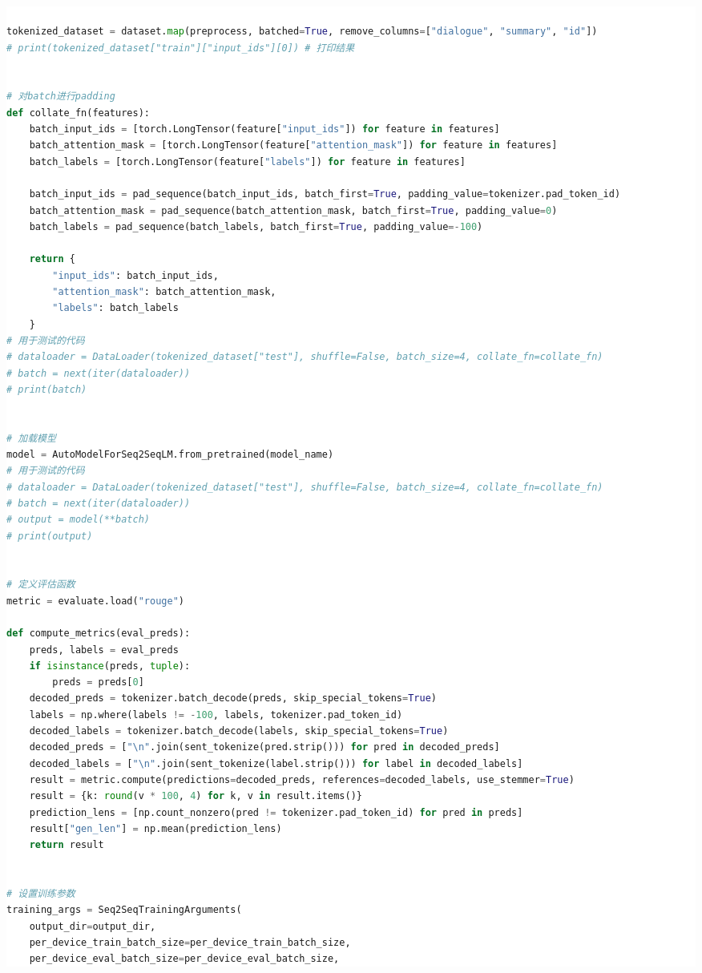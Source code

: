 ```python
 
tokenized_dataset = dataset.map(preprocess, batched=True, remove_columns=["dialogue", "summary", "id"])
# print(tokenized_dataset["train"]["input_ids"][0]) # 打印结果
 
 
# 对batch进行padding
def collate_fn(features):
    batch_input_ids = [torch.LongTensor(feature["input_ids"]) for feature in features]
    batch_attention_mask = [torch.LongTensor(feature["attention_mask"]) for feature in features]
    batch_labels = [torch.LongTensor(feature["labels"]) for feature in features]
 
    batch_input_ids = pad_sequence(batch_input_ids, batch_first=True, padding_value=tokenizer.pad_token_id)
    batch_attention_mask = pad_sequence(batch_attention_mask, batch_first=True, padding_value=0)
    batch_labels = pad_sequence(batch_labels, batch_first=True, padding_value=-100)
 
    return {
        "input_ids": batch_input_ids,
        "attention_mask": batch_attention_mask,
        "labels": batch_labels
    }
# 用于测试的代码
# dataloader = DataLoader(tokenized_dataset["test"], shuffle=False, batch_size=4, collate_fn=collate_fn)
# batch = next(iter(dataloader))
# print(batch)
 
 
# 加载模型
model = AutoModelForSeq2SeqLM.from_pretrained(model_name)
# 用于测试的代码
# dataloader = DataLoader(tokenized_dataset["test"], shuffle=False, batch_size=4, collate_fn=collate_fn)
# batch = next(iter(dataloader))
# output = model(**batch)
# print(output)
 
 
# 定义评估函数
metric = evaluate.load("rouge")
 
def compute_metrics(eval_preds):
    preds, labels = eval_preds
    if isinstance(preds, tuple):
        preds = preds[0]
    decoded_preds = tokenizer.batch_decode(preds, skip_special_tokens=True)
    labels = np.where(labels != -100, labels, tokenizer.pad_token_id)
    decoded_labels = tokenizer.batch_decode(labels, skip_special_tokens=True)
    decoded_preds = ["\n".join(sent_tokenize(pred.strip())) for pred in decoded_preds]
    decoded_labels = ["\n".join(sent_tokenize(label.strip())) for label in decoded_labels]
    result = metric.compute(predictions=decoded_preds, references=decoded_labels, use_stemmer=True)
    result = {k: round(v * 100, 4) for k, v in result.items()}
    prediction_lens = [np.count_nonzero(pred != tokenizer.pad_token_id) for pred in preds]
    result["gen_len"] = np.mean(prediction_lens)
    return result
 
 
# 设置训练参数
training_args = Seq2SeqTrainingArguments(
    output_dir=output_dir,
    per_device_train_batch_size=per_device_train_batch_size,
    per_device_eval_batch_size=per_device_eval_batch_size,
```